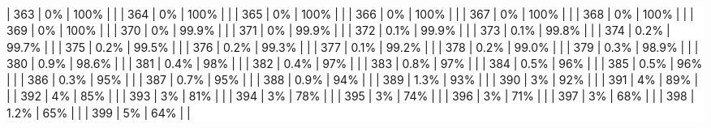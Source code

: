 | 363 | 0% | 100% |  |
| 364 | 0% | 100% |  |
| 365 | 0% | 100% |  |
| 366 | 0% | 100% |  |
| 367 | 0% | 100% |  |
| 368 | 0% | 100% |  |
| 369 | 0% | 100% |  |
| 370 | 0% | 99.9% |  |
| 371 | 0% | 99.9% |  |
| 372 | 0.1% | 99.9% |  |
| 373 | 0.1% | 99.8% |  |
| 374 | 0.2% | 99.7% |  |
| 375 | 0.2% | 99.5% |  |
| 376 | 0.2% | 99.3% |  |
| 377 | 0.1% | 99.2% |  |
| 378 | 0.2% | 99.0% |  |
| 379 | 0.3% | 98.9% |  |
| 380 | 0.9% | 98.6% |  |
| 381 | 0.4% | 98% |  |
| 382 | 0.4% | 97% |  |
| 383 | 0.8% | 97% |  |
| 384 | 0.5% | 96% |  |
| 385 | 0.5% | 96% |  |
| 386 | 0.3% | 95% |  |
| 387 | 0.7% | 95% |  |
| 388 | 0.9% | 94% |  |
| 389 | 1.3% | 93% |  |
| 390 | 3% | 92% |  |
| 391 | 4% | 89% |  |
| 392 | 4% | 85% |  |
| 393 | 3% | 81% |  |
| 394 | 3% | 78% |  |
| 395 | 3% | 74% |  |
| 396 | 3% | 71% |  |
| 397 | 3% | 68% |  |
| 398 | 1.2% | 65% |  |
| 399 | 5% | 64% |  |
